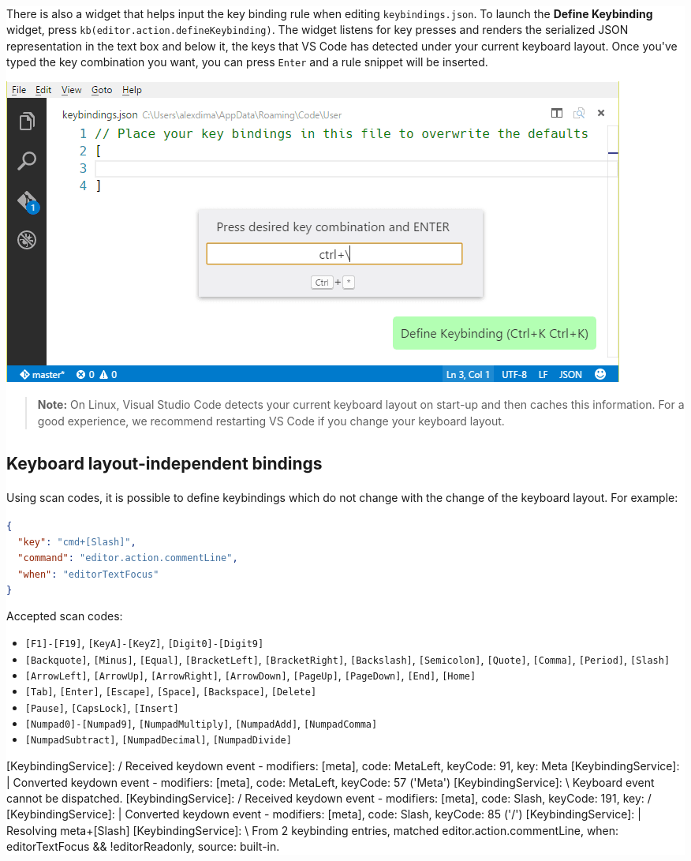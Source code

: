There is also a widget that helps input the key binding rule when editing `keybindings.json`. To launch the **Define Keybinding** widget, press `kb(editor.action.defineKeybinding)`. The widget listens for key presses and renders the serialized JSON representation in the text box and below it, the keys that VS Code has detected under your current keyboard layout. Once you've typed the key combination you want, you can press `Enter` and a rule snippet will be inserted.

![key binding widget](images/keybinding/key-binding-widget.png)

> **Note:** On Linux, Visual Studio Code detects your current keyboard layout on start-up and then caches this information. For a good experience, we recommend restarting VS Code if you change your keyboard layout.

## Keyboard layout-independent bindings

Using scan codes, it is possible to define keybindings which do not change with the change of the keyboard layout. For example:

```json
{
  "key": "cmd+[Slash]",
  "command": "editor.action.commentLine",
  "when": "editorTextFocus"
}
```

Accepted scan codes:

- `[F1]-[F19]`, `[KeyA]-[KeyZ]`, `[Digit0]-[Digit9]`
- `[Backquote]`, `[Minus]`, `[Equal]`, `[BracketLeft]`, `[BracketRight]`, `[Backslash]`, `[Semicolon]`, `[Quote]`, `[Comma]`, `[Period]`, `[Slash]`
- `[ArrowLeft]`, `[ArrowUp]`, `[ArrowRight]`, `[ArrowDown]`, `[PageUp]`, `[PageDown]`, `[End]`, `[Home]`
- `[Tab]`, `[Enter]`, `[Escape]`, `[Space]`, `[Backspace]`, `[Delete]`
- `[Pause]`, `[CapsLock]`, `[Insert]`
- `[Numpad0]-[Numpad9]`, `[NumpadMultiply]`, `[NumpadAdd]`, `[NumpadComma]`
- `[NumpadSubtract]`, `[NumpadDecimal]`, `[NumpadDivide]`


[KeybindingService]: / Received  keydown event - modifiers: [meta], code: MetaLeft, keyCode: 91, key: Meta
[KeybindingService]: | Converted keydown event - modifiers: [meta], code: MetaLeft, keyCode: 57 ('Meta')
[KeybindingService]: \ Keyboard event cannot be dispatched.
[KeybindingService]: / Received  keydown event - modifiers: [meta], code: Slash, keyCode: 191, key: /
[KeybindingService]: | Converted keydown event - modifiers: [meta], code: Slash, keyCode: 85 ('/')
[KeybindingService]: | Resolving meta+[Slash]
[KeybindingService]: \ From 2 keybinding entries, matched editor.action.commentLine, when: editorTextFocus && !editorReadonly, source: built-in.